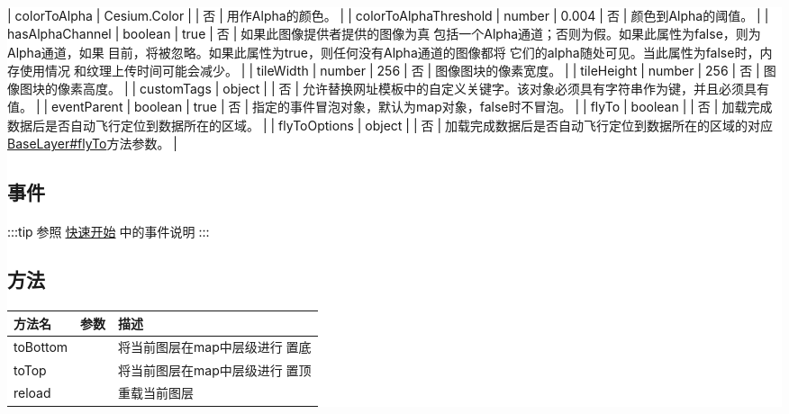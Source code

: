 | colorToAlpha          | Cesium.Color                                                            |                   |  否   | 用作Alpha的颜色。                                                                                                                                                                                                                                                                                                                                            |
| colorToAlphaThreshold | number                                                                  |       0.004       |  否   | 颜色到Alpha的阈值。                                                                                                                                                                                                                                                                                                                                           |
| hasAlphaChannel       | boolean                                                                 |       true        |  否   | 如果此图像提供者提供的图像为真 包括一个Alpha通道；否则为假。如果此属性为false，则为Alpha通道，如果 目前，将被忽略。如果此属性为true，则任何没有Alpha通道的图像都将 它们的alpha随处可见。当此属性为false时，内存使用情况 和纹理上传时间可能会减少。                                                                                                                                                                                                           |
| tileWidth             | number                                                                  |        256        |  否   | 图像图块的像素宽度。                                                                                                                                                                                                                                                                                                                                             |
| tileHeight            | number                                                                  |        256        |  否   | 图像图块的像素高度。                                                                                                                                                                                                                                                                                                                                             |
| customTags            | object                                                                  |                   |  否   | 允许替换网址模板中的自定义关键字。该对象必须具有字符串作为键，并且必须具有值。                                                                                                                                                                                                                                                                                                                |
| eventParent           | boolean                                                                 |       true        |  否   | 指定的事件冒泡对象，默认为map对象，false时不冒泡。                                                                                                                                                                                                                                                                                                                          |
| flyTo                 | boolean                                                                 |                   |  否   | 加载完成数据后是否自动飞行定位到数据所在的区域。                                                                                                                                                                                                                                                                                                                               |
| flyToOptions          | object                                                                  |                   |  否   | 加载完成数据后是否自动飞行定位到数据所在的区域的对应 [BaseLayer#flyTo](http://mars3d.cn/api/BaseLayer.html#flyTo)方法参数。                                                                                                                                                                                                                                                           |

## 事件

:::tip
参照 [快速开始](/viewer/quick-start/#事件) 中的事件说明
:::

## 方法

| 方法名      | 参数 | 描述                |
|:---------|:---|:------------------|
| toBottom |    | 将当前图层在map中层级进行 置底 |
| toTop    |    | 将当前图层在map中层级进行 置顶 |
| reload   |    | 重载当前图层            |

